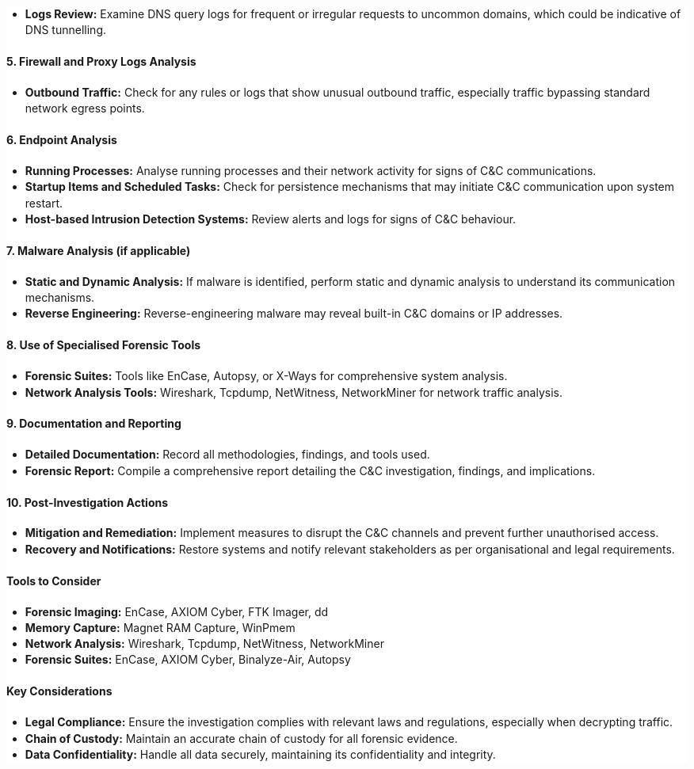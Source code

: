 * **Logs Review:** Examine DNS query logs for frequent or irregular requests to uncommon domains, which could be indicative of DNS tunnelling.

#### 5. Firewall and Proxy Logs Analysis

* **Outbound Traffic:** Check for any rules or logs that show unusual outbound traffic, especially traffic bypassing standard network egress points.

#### 6. Endpoint Analysis

* **Running Processes:** Analyse running processes and their network activity for signs of C\&C communications.
* **Startup Items and Scheduled Tasks:** Check for persistence mechanisms that may initiate C\&C communication upon system restart.
* **Host-based Intrusion Detection Systems:** Review alerts and logs for signs of C\&C behaviour.

#### 7. Malware Analysis (if applicable)

* **Static and Dynamic Analysis:** If malware is identified, perform static and dynamic analysis to understand its communication mechanisms.
* **Reverse Engineering:** Reverse-engineering malware may reveal built-in C\&C domains or IP addresses.

#### 8. Use of Specialised Forensic Tools

* **Forensic Suites:** Tools like EnCase, Autopsy, or X-Ways for comprehensive system analysis.
* **Network Analysis Tools:** Wireshark, Tcpdump, NetWitness, NetworkMiner for network traffic analysis.

#### 9. Documentation and Reporting

* **Detailed Documentation:** Record all methodologies, findings, and tools used.
* **Forensic Report:** Compile a comprehensive report detailing the C\&C investigation, findings, and implications.

#### 10. Post-Investigation Actions

* **Mitigation and Remediation:** Implement measures to disrupt the C\&C channels and prevent further unauthorised access.
* **Recovery and Notifications:** Restore systems and notify relevant stakeholders as per organisational and legal requirements.

#### Tools to Consider

* **Forensic Imaging:** EnCase, AXIOM Cyber, FTK Imager, dd
* **Memory Capture:** Magnet RAM Capture, WinPmem
* **Network Analysis:** Wireshark, Tcpdump, NetWitness, NetworkMiner
* **Forensic Suites:** EnCase, AXIOM Cyber, Binalyze-Air, Autopsy

#### Key Considerations

* **Legal Compliance:** Ensure the investigation complies with relevant laws and regulations, especially when decrypting traffic.
* **Chain of Custody:** Maintain an accurate chain of custody for all forensic evidence.
* **Data Confidentiality:** Handle all data securely, maintaining its confidentiality and integrity.
